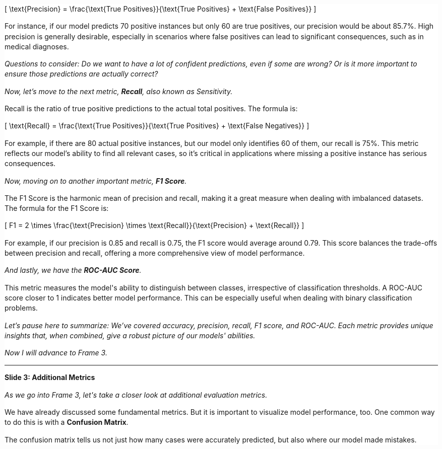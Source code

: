 \[
\text{Precision} = \frac{\text{True Positives}}{\text{True Positives} + \text{False Positives}}
\]

For instance, if our model predicts 70 positive instances but only 60 are true positives, our precision would be about 85.7%. High precision is generally desirable, especially in scenarios where false positives can lead to significant consequences, such as in medical diagnoses.

*Questions to consider: Do we want to have a lot of confident predictions, even if some are wrong? Or is it more important to ensure those predictions are actually correct?*

*Now, let’s move to the next metric, **Recall**, also known as Sensitivity.*

Recall is the ratio of true positive predictions to the actual total positives. The formula is:

\[
\text{Recall} = \frac{\text{True Positives}}{\text{True Positives} + \text{False Negatives}}
\]

For example, if there are 80 actual positive instances, but our model only identifies 60 of them, our recall is 75%. This metric reflects our model’s ability to find all relevant cases, so it’s critical in applications where missing a positive instance has serious consequences.

*Now, moving on to another important metric, **F1 Score**.*

The F1 Score is the harmonic mean of precision and recall, making it a great measure when dealing with imbalanced datasets. The formula for the F1 Score is:

\[
F1 = 2 \times \frac{\text{Precision} \times \text{Recall}}{\text{Precision} + \text{Recall}}
\]

For example, if our precision is 0.85 and recall is 0.75, the F1 score would average around 0.79. This score balances the trade-offs between precision and recall, offering a more comprehensive view of model performance.

*And lastly, we have the **ROC-AUC Score**.*

This metric measures the model's ability to distinguish between classes, irrespective of classification thresholds. A ROC-AUC score closer to 1 indicates better model performance. This can be especially useful when dealing with binary classification problems.

*Let’s pause here to summarize: We’ve covered accuracy, precision, recall, F1 score, and ROC-AUC. Each metric provides unique insights that, when combined, give a robust picture of our models' abilities.*

*Now I will advance to Frame 3.*

---

**Slide 3: Additional Metrics**

*As we go into Frame 3, let's take a closer look at additional evaluation metrics.*

We have already discussed some fundamental metrics. But it is important to visualize model performance, too. One common way to do this is with a **Confusion Matrix**. 

The confusion matrix tells us not just how many cases were accurately predicted, but also where our model made mistakes. 
